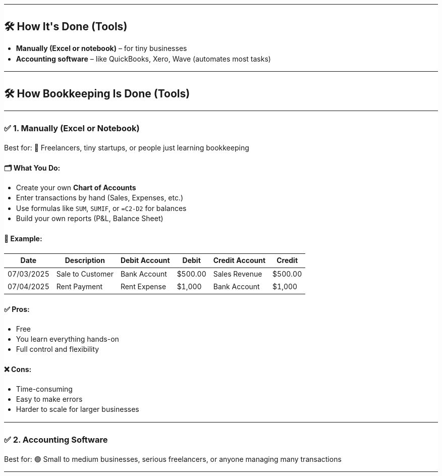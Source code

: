 

---


## 🛠 How It's Done (Tools)

* **Manually (Excel or notebook)** – for tiny businesses
* **Accounting software** – like QuickBooks, Xero, Wave (automates most tasks)

---


## 🛠 How Bookkeeping Is Done (Tools)

---

### ✅ 1. **Manually (Excel or Notebook)**

Best for:
🔹 Freelancers, tiny startups, or people just learning bookkeeping

#### 🗂 What You Do:

* Create your own **Chart of Accounts**
* Enter transactions by hand (Sales, Expenses, etc.)
* Use formulas like `SUM`, `SUMIF`, or `=C2-D2` for balances
* Build your own reports (P\&L, Balance Sheet)

#### 🧾 Example:

| Date       | Description      | Debit Account | Debit    | Credit Account | Credit   |
| ---------- | ---------------- | ------------- | -------- | -------------- | -------- |
| 07/03/2025 | Sale to Customer | Bank Account  | \$500.00 | Sales Revenue  | \$500.00 |
| 07/04/2025 | Rent Payment     | Rent Expense  | \$1,000  | Bank Account   | \$1,000  |

#### ✅ Pros:

* Free
* You learn everything hands-on
* Full control and flexibility

#### ❌ Cons:

* Time-consuming
* Easy to make errors
* Harder to scale for larger businesses

---

### ✅ 2. **Accounting Software**

Best for:
🟢 Small to medium businesses, serious freelancers, or anyone managing many transactions

---
